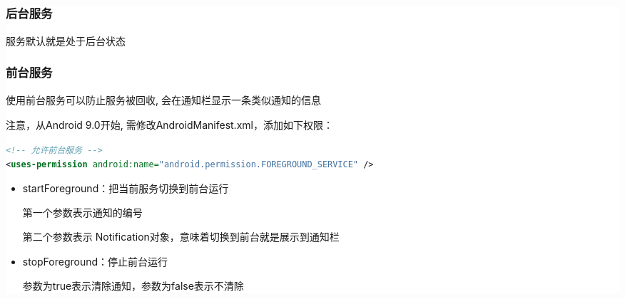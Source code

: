 ### 后台服务

服务默认就是处于后台状态

### 前台服务

使用前台服务可以防止服务被回收, 会在通知栏显示一条类似通知的信息

注意，从Android 9.0开始, 需修改AndroidManifest.xml，添加如下权限：

```xml
<!-- 允许前台服务 -->
<uses-permission android:name="android.permission.FOREGROUND_SERVICE" />
```

- startForeground：把当前服务切换到前台运行

  第一个参数表示通知的编号

  第二个参数表示 Notification对象，意味着切换到前台就是展示到通知栏

- stopForeground：停止前台运行

  参数为true表示清除通知，参数为false表示不清除

